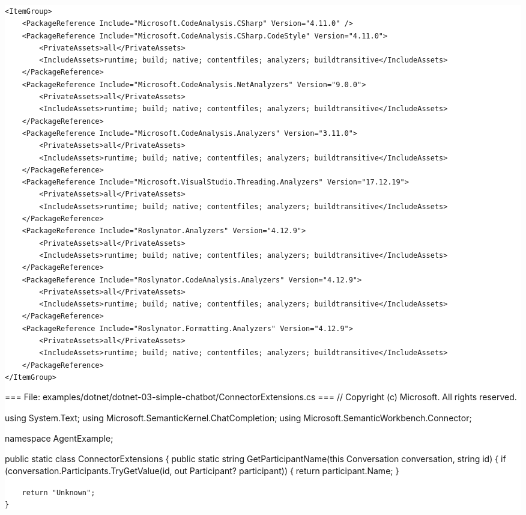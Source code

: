     <ItemGroup>
        <PackageReference Include="Microsoft.CodeAnalysis.CSharp" Version="4.11.0" />
        <PackageReference Include="Microsoft.CodeAnalysis.CSharp.CodeStyle" Version="4.11.0">
            <PrivateAssets>all</PrivateAssets>
            <IncludeAssets>runtime; build; native; contentfiles; analyzers; buildtransitive</IncludeAssets>
        </PackageReference>
        <PackageReference Include="Microsoft.CodeAnalysis.NetAnalyzers" Version="9.0.0">
            <PrivateAssets>all</PrivateAssets>
            <IncludeAssets>runtime; build; native; contentfiles; analyzers; buildtransitive</IncludeAssets>
        </PackageReference>
        <PackageReference Include="Microsoft.CodeAnalysis.Analyzers" Version="3.11.0">
            <PrivateAssets>all</PrivateAssets>
            <IncludeAssets>runtime; build; native; contentfiles; analyzers; buildtransitive</IncludeAssets>
        </PackageReference>
        <PackageReference Include="Microsoft.VisualStudio.Threading.Analyzers" Version="17.12.19">
            <PrivateAssets>all</PrivateAssets>
            <IncludeAssets>runtime; build; native; contentfiles; analyzers; buildtransitive</IncludeAssets>
        </PackageReference>
        <PackageReference Include="Roslynator.Analyzers" Version="4.12.9">
            <PrivateAssets>all</PrivateAssets>
            <IncludeAssets>runtime; build; native; contentfiles; analyzers; buildtransitive</IncludeAssets>
        </PackageReference>
        <PackageReference Include="Roslynator.CodeAnalysis.Analyzers" Version="4.12.9">
            <PrivateAssets>all</PrivateAssets>
            <IncludeAssets>runtime; build; native; contentfiles; analyzers; buildtransitive</IncludeAssets>
        </PackageReference>
        <PackageReference Include="Roslynator.Formatting.Analyzers" Version="4.12.9">
            <PrivateAssets>all</PrivateAssets>
            <IncludeAssets>runtime; build; native; contentfiles; analyzers; buildtransitive</IncludeAssets>
        </PackageReference>
    </ItemGroup>

</Project>

=== File: examples/dotnet/dotnet-03-simple-chatbot/ConnectorExtensions.cs ===
﻿// Copyright (c) Microsoft. All rights reserved.

using System.Text;
using Microsoft.SemanticKernel.ChatCompletion;
using Microsoft.SemanticWorkbench.Connector;

namespace AgentExample;

public static class ConnectorExtensions
{
    public static string GetParticipantName(this Conversation conversation, string id)
    {
        if (conversation.Participants.TryGetValue(id, out Participant? participant))
        {
            return participant.Name;
        }

        return "Unknown";
    }
